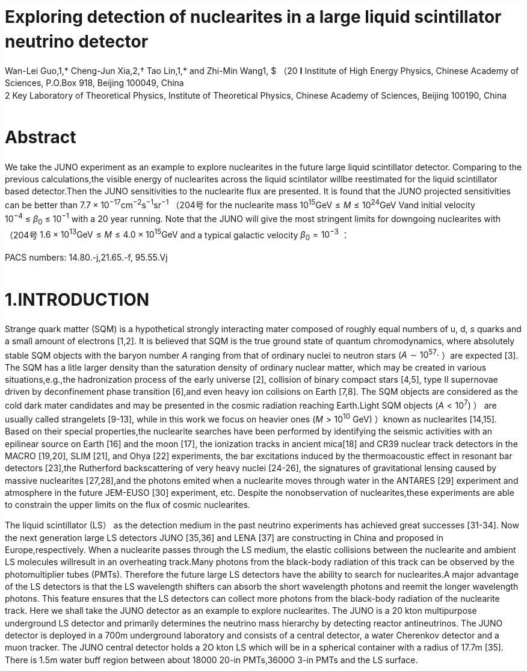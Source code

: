 # Exploring detection of nuclearites in a large liquid scintillator neutrino detector

Wan-Lei Guo,1,\* Cheng-Jun Xia,2,† Tao Lin,1,\* and Zhi-Min Wang1, \$ （20 $\boldsymbol { I }$ Institute of High Energy Physics, Chinese Academy of Sciences, P.O.Box 918, Beijing 100049, China   
2 Key Laboratory of Theoretical Physics, Institute of Theoretical Physics, Chinese Academy of Sciences, Beijing 100190, China

# Abstract

We take the JUNO experiment as an example to explore nuclearites in the future large liquid scintillator detector. Comparing to the previous calculations,the visible energy of nuclearites across the liquid scintilator willbe reestimated for the liquid scintillator based detector.Then the JUNO sensitivities to the nuclearite flux are presented. It is found that the JUNO projected sensitivities can be better than $7 . 7 { \times } 1 0 ^ { - 1 7 } { \mathrm { c m } } ^ { - 2 } { \mathrm { s } } ^ { - 1 } { \mathrm { s r } } ^ { - 1 }$ （204号 for the nuclearite mass $1 0 ^ { 1 5 } \mathrm { G e V } \leq M \leq 1 0 ^ { 2 4 } \mathrm { G e V }$ Vand initial velocity $1 0 ^ { - 4 } ~ \le ~ \beta _ { 0 } ~ \le ~ 1 0 ^ { - 1 }$ with a 20 year running. Note that the JUNO will give the most stringent limits for downgoing nuclearites with （204号 $1 . 6 \times 1 0 ^ { 1 3 } \mathrm { G e V } \le M \le 4 . 0 \times 1 0 ^ { 1 5 } \mathrm { G e V }$ and a typical galactic velocity $\beta _ { 0 } = 1 0 ^ { - 3 }$ ：

PACS numbers: 14.80.-j,21.65.-f, 95.55.Vj

# 1.INTRODUCTION

Strange quark matter (SQM) is a hypothetical strongly interacting mater composed of roughly equal numbers of u, d, $s$ quarks and a small amount of electrons [1,2]. It is believed that SQM is the true ground state of quantum chromodynamics, where absolutely stable SQM objects with the baryon number $A$ ranging from that of ordinary nuclei to neutron stars $( A \sim 1 0 ^ { 5 7 } \cdot$ ）are expected [3]. The SQM has a litle larger density than the saturation density of ordinary nuclear matter, which may be created in various situations,e.g.,the hadronization process of the early universe [2], collision of binary compact stars [4,5], type II supernovae driven by deconfinement phase transition [6],and even heavy ion colisions on Earth [7,8]. The SQM objects are considered as the cold dark mater candidates and may be presented in the cosmic radiation reaching Earth.Light SQM objects $( A < 1 0 ^ { 7 } )$ ） are usually called strangelets [9-13], while in this work we focus on heavier ones $( M > 1 0 ^ { 1 0 } { \mathrm { ~ G e V } } )$ ）known as nuclearites [14,15]. Based on their special properties,the nuclearite searches have been performed by identifying the seismic activities with an epilinear source on Earth [16] and the moon [17], the ionization tracks in ancient mica[18] and CR39 nuclear track detectors in the MACRO [19,20], SLIM [21], and Ohya [22] experiments, the bar excitations induced by the thermoacoustic effect in resonant bar detectors [23],the Rutherford backscattering of very heavy nuclei [24-26], the signatures of gravitational lensing caused by massive nuclearites [27,28],and the photons emited when a nuclearite moves through water in the ANTARES [29] experiment and atmosphere in the future JEM-EUSO [30] experiment, etc. Despite the nonobservation of nuclearites,these experiments are able to constrain the upper limits on the flux of cosmic nuclearites.

The liquid scintillator (LS） as the detection medium in the past neutrino experiments has achieved great successes [31-34]. Now the next generation large LS detectors JUNO [35,36] and LENA [37] are constructing in China and proposed in Europe,respectively. When a nuclearite passes through the LS medium, the elastic collisions between the nuclearite and ambient LS molecules willresult in an overheating track.Many photons from the black-body radiation of this track can be observed by the photomultiplier tubes (PMTs). Therefore the future large LS detectors have the ability to search for nuclearites.A major advantage of the LS detectors is that the LS wavelength shifters can absorb the short wavelength photons and reemit the longer wavelength photons. This feature ensures that the LS detectors can collect more photons from the black-body radiation of the nuclearite track. Here we shall take the JUNO detector as an example to explore nuclearites. The JUNO is a 20 kton multipurpose underground LS detector and primarily determines the neutrino mass hierarchy by detecting reactor antineutrinos. The JUNO detector is deployed in a $7 0 0 \mathrm { m }$ underground laboratory and consists of a central detector, a water Cherenkov detector and a muon tracker. The JUNO central detector holds a 2O kton LS which will be in a spherical container with a radius of $1 7 . 7 \mathrm { m }$ [35]. There is $1 . 5 \mathrm { m }$ water buff region between about 18000 20-in PMTs,3600O 3-in PMTs and the LS surface.